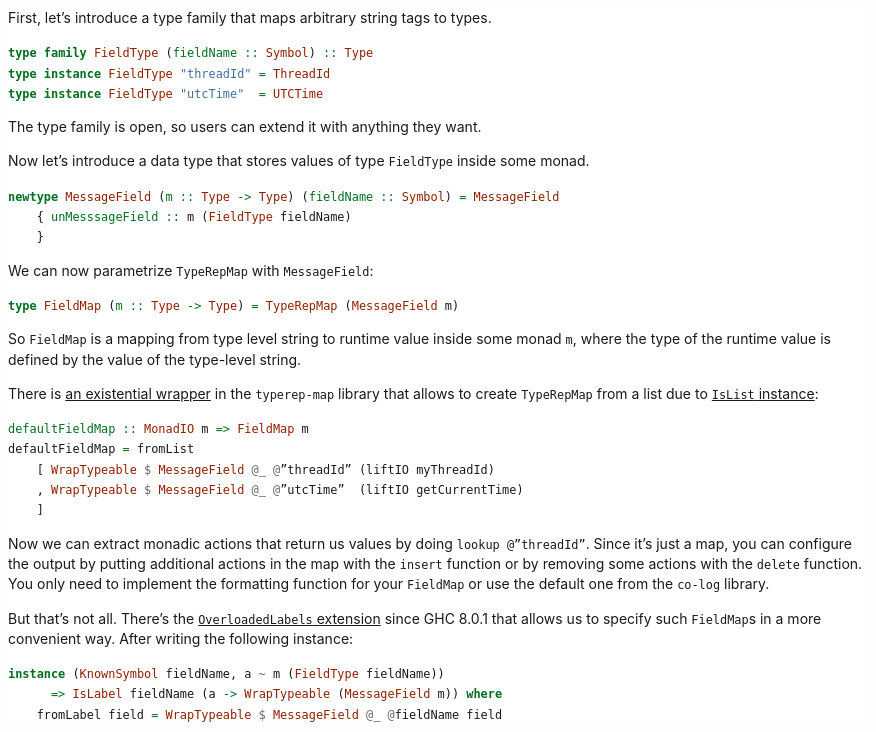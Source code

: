 First, let’s introduce a type family that maps arbitrary string tags to types.

```haskell
type family FieldType (fieldName :: Symbol) :: Type
type instance FieldType "threadId" = ThreadId
type instance FieldType "utcTime"  = UTCTime
```

The type family is open, so users can extend it with anything they want.

Now let’s introduce a data type that stores values of type `FieldType` inside
some monad.

```haskell
newtype MessageField (m :: Type -> Type) (fieldName :: Symbol) = MessageField
    { unMesssageField :: m (FieldType fieldName)
    }
```

We can now parametrize `TypeRepMap` with `MessageField`:

```haskell
type FieldMap (m :: Type -> Type) = TypeRepMap (MessageField m)
```

So `FieldMap` is a mapping from type level string to runtime value inside some
monad `m`, where the type of the runtime value is defined by the value of the
type-level string.

There is [an existential wrapper](http://hackage.haskell.org/package/typerep-map-0.3.0/docs/Data-TypeRepMap.html#t:WrapTypeable)
in the `typerep-map` library that allows to create `TypeRepMap` from a list due
to [`IsList` instance](http://hackage.haskell.org/package/typerep-map-0.3.0/docs/Data-TypeRepMap.html#t:TypeRepMap):

```haskell
defaultFieldMap :: MonadIO m => FieldMap m
defaultFieldMap = fromList
    [ WrapTypeable $ MessageField @_ @”threadId” (liftIO myThreadId)
    , WrapTypeable $ MessageField @_ @”utcTime”  (liftIO getCurrentTime)
    ]
```

Now we can extract monadic actions that return us values by doing `lookup @”threadId”`.
Since it’s just a map, you can configure the output by putting additional
actions in the map with the `insert` function or by removing some actions with
the `delete` function. You only need to implement the formatting function for
your `FieldMap` or use the default one from the `co-log` library.

But that’s not all. There’s the [`OverloadedLabels` extension](https://hackage.haskell.org/package/base-4.12.0.0/docs/GHC-OverloadedLabels.html)
since GHC 8.0.1 that allows us to specify such `FieldMap`s in a more convenient
way. After writing the following instance:

```haskell
instance (KnownSymbol fieldName, a ~ m (FieldType fieldName))
      => IsLabel fieldName (a -> WrapTypeable (MessageField m)) where
    fromLabel field = WrapTypeable $ MessageField @_ @fieldName field
```
